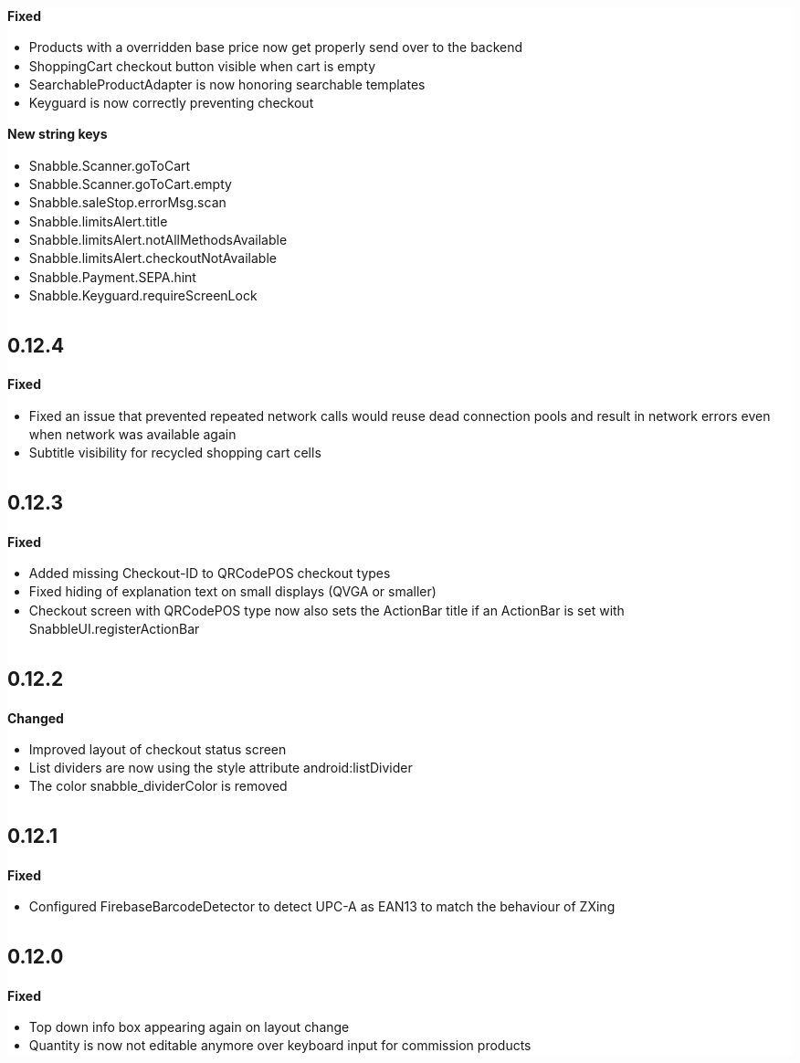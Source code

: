 **Fixed**

- Products with a overridden base price now get properly send over to the backend
- ShoppingCart checkout button visible when cart is empty 
- SearchableProductAdapter is now honoring searchable templates
- Keyguard is now correctly preventing checkout 

**New string keys**

- Snabble.Scanner.goToCart
- Snabble.Scanner.goToCart.empty
- Snabble.saleStop.errorMsg.scan
- Snabble.limitsAlert.title 
- Snabble.limitsAlert.notAllMethodsAvailable
- Snabble.limitsAlert.checkoutNotAvailable
- Snabble.Payment.SEPA.hint
- Snabble.Keyguard.requireScreenLock

## 0.12.4

**Fixed**

- Fixed an issue that prevented repeated network calls would reuse dead connection
pools and result in network errors even when network was available again
- Subtitle visibility for recycled shopping cart cells

## 0.12.3

**Fixed**

- Added missing Checkout-ID to QRCodePOS checkout types
- Fixed hiding of explanation text on small displays (QVGA or smaller)
- Checkout screen with QRCodePOS type now also sets the ActionBar title if an ActionBar is
set with SnabbleUI.registerActionBar

## 0.12.2

**Changed**

- Improved layout of checkout status screen
- List dividers are now using the style attribute android:listDivider
- The color snabble_dividerColor is removed

## 0.12.1

**Fixed**

- Configured FirebaseBarcodeDetector to detect UPC-A as EAN13 to match the behaviour of ZXing

## 0.12.0

**Fixed**

- Top down info box appearing again on layout change
- Quantity is now not editable anymore over keyboard input for commission products

